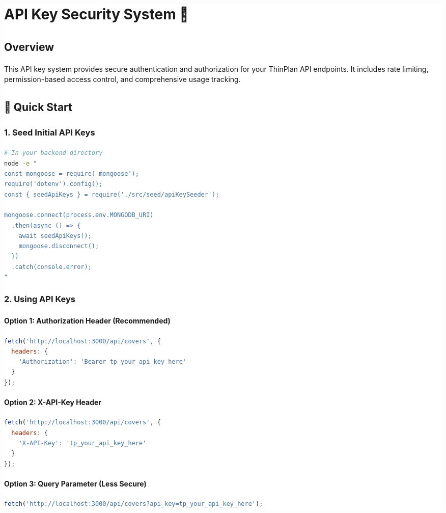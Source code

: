 # API Key Security System 🔐

## Overview
This API key system provides secure authentication and authorization for your ThinPlan API endpoints. It includes rate limiting, permission-based access control, and comprehensive usage tracking.

## 🚀 Quick Start

### 1. Seed Initial API Keys
```bash
# In your backend directory
node -e "
const mongoose = require('mongoose');
require('dotenv').config();
const { seedApiKeys } = require('./src/seed/apiKeySeeder');

mongoose.connect(process.env.MONGODB_URI)
  .then(async () => {
    await seedApiKeys();
    mongoose.disconnect();
  })
  .catch(console.error);
"
```

### 2. Using API Keys

#### Option 1: Authorization Header (Recommended)
```javascript
fetch('http://localhost:3000/api/covers', {
  headers: {
    'Authorization': 'Bearer tp_your_api_key_here'
  }
});
```

#### Option 2: X-API-Key Header
```javascript
fetch('http://localhost:3000/api/covers', {
  headers: {
    'X-API-Key': 'tp_your_api_key_here'
  }
});
```

#### Option 3: Query Parameter (Less Secure)
```javascript
fetch('http://localhost:3000/api/covers?api_key=tp_your_api_key_here');
```
